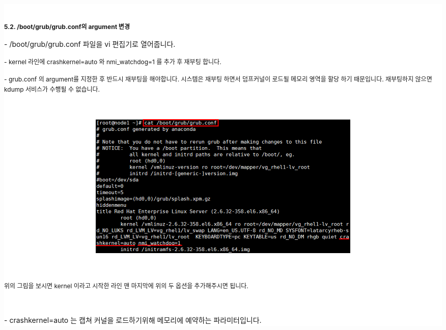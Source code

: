   </span>
 </p>
 <p>
  <br/>
 </p>
 <p>
  <span style="LINE-HEIGHT: 1.5; FONT-SIZE: 9pt">
   <b>
    5.2. /boot/grub/grub.conf의 argument 변경
   </b>
  </span>
 </p>
 <p>
  - /boot/grub/grub.conf 파일을 vi 편집기로 열어줍니다.
 </p>
 <p>
  <span style="LINE-HEIGHT: 1.5; FONT-SIZE: 9pt">
   - kernel 라인에 crashkernel=auto 와 nmi_watchdog=1 를 추가 후 재부팅 합니다.
  </span>
 </p>
 <p>
  <span style="LINE-HEIGHT: 1.5; FONT-SIZE: 9pt">
   - grub.conf 의 argument를 지정한 후 반드시 재부팅을 해야합니다. 시스템은 재부팅 하면서 덤프커널이 로드될 메모리 영역을 할당 하기 때문입니다. 재부팅하지 않으면 kdump 서비스가 수행될 수 없습니다.
  </span>
 </p>
 <p>
  <br/>
 </p>
 <p style="TEXT-ALIGN: center; FLOAT: none; CLEAR: none">
  <span class="imageblock" style="display:inline-block;width:500px;;height:auto;max-width:100%">
   <img src="/assets/images/1/grub03.png"/>
  </span>
 </p>
 <p>
  <br/>
 </p>
 <p>
  <span style="LINE-HEIGHT: 1.5; FONT-SIZE: 9pt">
   위의 그림을 보시면 kernel 이라고 시작한 라인 맨 마지막에 위의 두 옵션을 추가해주시면 됩니다.
  </span>
 </p>
 <p>
  <br/>
 </p>
 <p>
  - crashkernel=auto 는 캡쳐 커널을 로드하기위해 메모리에 예약하는 파라미터입니다.
 </p>
 <p>
  <span style="LINE-HEIGHT: 1.5; FONT-SIZE: 9pt">